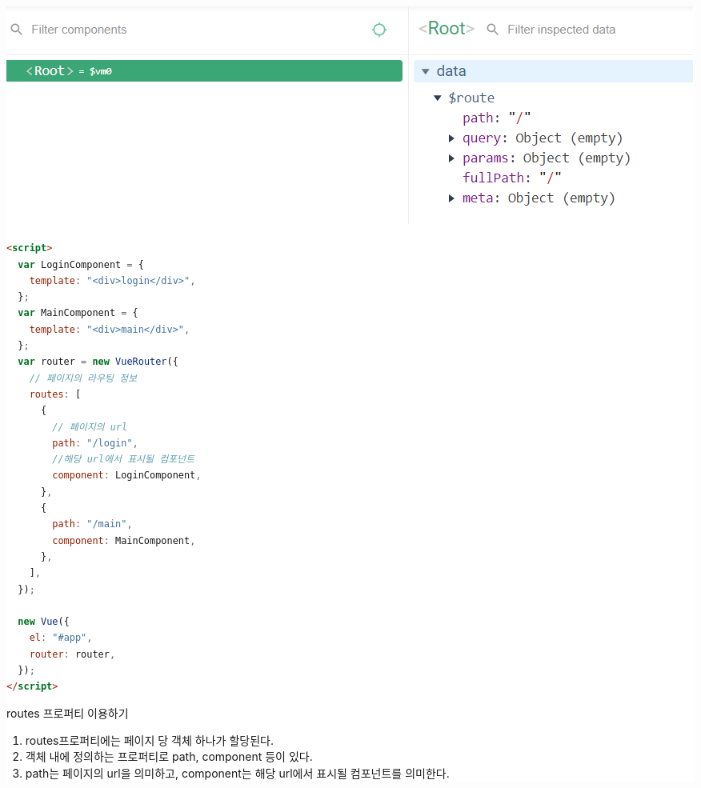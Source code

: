 ![라우터가 뷰 인스턴스에 주입된 상황](../.vuepress/assets/vue/vueRouter.png)

```html
<script>
  var LoginComponent = {
    template: "<div>login</div>",
  };
  var MainComponent = {
    template: "<div>main</div>",
  };
  var router = new VueRouter({
    // 페이지의 라우팅 정보
    routes: [
      {
        // 페이지의 url
        path: "/login",
        //해당 url에서 표시될 컴포넌트
        component: LoginComponent,
      },
      {
        path: "/main",
        component: MainComponent,
      },
    ],
  });

  new Vue({
    el: "#app",
    router: router,
  });
</script>
```

routes 프로퍼티 이용하기

1. routes프로퍼티에는 페이지 당 객체 하나가 할당된다.
2. 객체 내에 정의하는 프로퍼티로 path, component 등이 있다.
3. path는 페이지의 url을 의미하고, component는 해당 url에서 표시될 컴포넌트를 의미한다.
